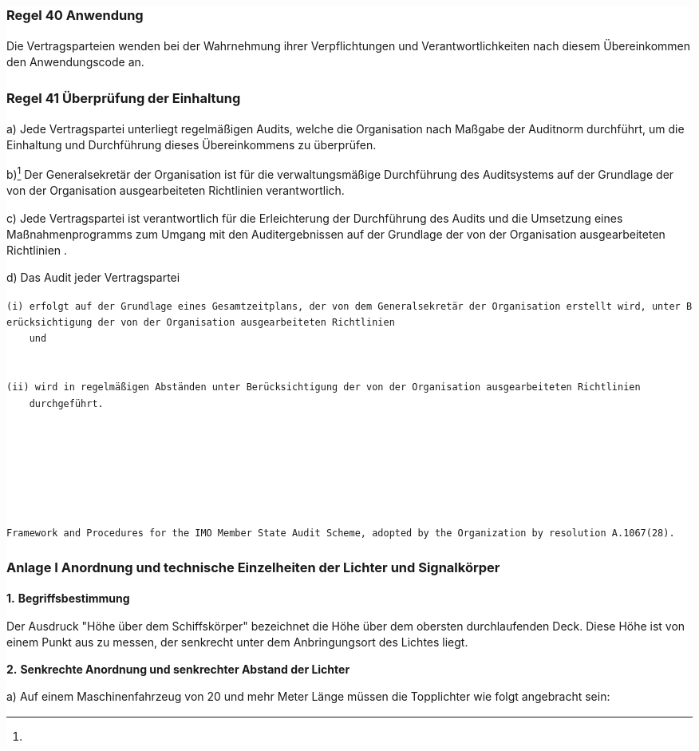 ### Regel 40 Anwendung

Die Vertragsparteien wenden bei der Wahrnehmung ihrer Verpflichtungen und Verantwortlichkeiten nach diesem Übereinkommen den Anwendungscode an.


### Regel 41 Überprüfung der Einhaltung


a)  Jede Vertragspartei unterliegt regelmäßigen Audits, welche die Organisation nach Maßgabe der Auditnorm durchführt, um die Einhaltung und Durchführung dieses Übereinkommens zu überprüfen.


b)[^F819035_03_BJNR008160977BJNE005300360]
  Der Generalsekretär der Organisation ist für die verwaltungsmäßige Durchführung des Auditsystems auf der Grundlage der von der Organisation ausgearbeiteten Richtlinien
    verantwortlich.


c)  Jede Vertragspartei ist verantwortlich für die Erleichterung der Durchführung des Audits und die Umsetzung eines Maßnahmenprogramms zum Umgang mit den Auditergebnissen auf der Grundlage der von der Organisation ausgearbeiteten Richtlinien
    .


d)  Das Audit jeder Vertragspartei

    (i) erfolgt auf der Grundlage eines Gesamtzeitplans, der von dem Generalsekretär der Organisation erstellt wird, unter Berücksichtigung der von der Organisation ausgearbeiteten Richtlinien
        und


    (ii) wird in regelmäßigen Abständen unter Berücksichtigung der von der Organisation ausgearbeiteten Richtlinien
        durchgeführt.







    Framework and Procedures for the IMO Member State Audit Scheme, adopted by the Organization by resolution A.1067(28).
[^F819035_03_BJNR008160977BJNE005300360]: 

### Anlage I Anordnung und technische Einzelheiten der Lichter und Signalkörper


**1.** **Begriffsbestimmung**



Der Ausdruck "Höhe über dem Schiffskörper" bezeichnet die Höhe über dem obersten durchlaufenden Deck. Diese Höhe ist von einem Punkt aus zu messen, der senkrecht unter dem Anbringungsort des Lichtes liegt.

**2.** **Senkrechte Anordnung und senkrechter Abstand der Lichter**



a) Auf einem Maschinenfahrzeug von 20 und mehr Meter Länge müssen die Topplichter wie folgt angebracht sein:
